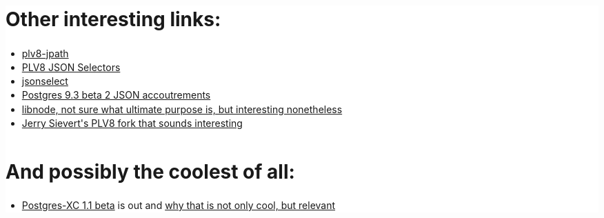 Other interesting links:
===
* [plv8-jpath](https://github.com/adunstan/plv8-jpath)
* [PLV8 JSON Selectors](http://www.postgresonline.com/journal/archives/272-Using-PLV8-to-build-JSON-selectors.html)
* [jsonselect](http://jsonselect.org/#overview)
* [Postgres 9.3 beta 2 JSON accoutrements](http://www.postgresql.org/docs/9.3/static/functions-json.html)
* [libnode, not sure what ultimate purpose is, but interesting nonetheless](https://github.com/plenluno/libnode)
* [Jerry Sievert's PLV8 fork that sounds interesting](https://github.com/JerrySievert/plv8)

And possibly the coolest of all:
===
* [Postgres-XC 1.1 beta](http://postgres-xc.sourceforge.net/) is out and [why that is not only cool, but relevant](http://www.slideshare.net/stormdb_cloud_database/postgres-xc-askeyvaluestorevsmongodb)

